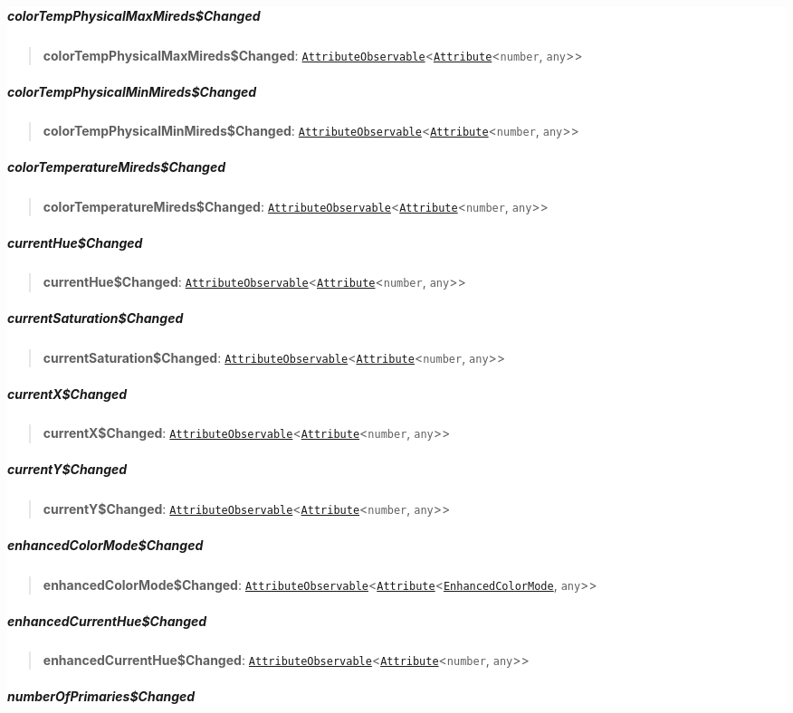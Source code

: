 ##### colorTempPhysicalMaxMireds$Changed

> **colorTempPhysicalMaxMireds$Changed**: [`AttributeObservable`](../../../../cluster/export/namespaces/ClusterEvents/README.md#attributeobservablea)\<[`Attribute`](../../../../../cluster/export/interfaces/Attribute.md)\<`number`, `any`\>\>

##### colorTempPhysicalMinMireds$Changed

> **colorTempPhysicalMinMireds$Changed**: [`AttributeObservable`](../../../../cluster/export/namespaces/ClusterEvents/README.md#attributeobservablea)\<[`Attribute`](../../../../../cluster/export/interfaces/Attribute.md)\<`number`, `any`\>\>

##### colorTemperatureMireds$Changed

> **colorTemperatureMireds$Changed**: [`AttributeObservable`](../../../../cluster/export/namespaces/ClusterEvents/README.md#attributeobservablea)\<[`Attribute`](../../../../../cluster/export/interfaces/Attribute.md)\<`number`, `any`\>\>

##### currentHue$Changed

> **currentHue$Changed**: [`AttributeObservable`](../../../../cluster/export/namespaces/ClusterEvents/README.md#attributeobservablea)\<[`Attribute`](../../../../../cluster/export/interfaces/Attribute.md)\<`number`, `any`\>\>

##### currentSaturation$Changed

> **currentSaturation$Changed**: [`AttributeObservable`](../../../../cluster/export/namespaces/ClusterEvents/README.md#attributeobservablea)\<[`Attribute`](../../../../../cluster/export/interfaces/Attribute.md)\<`number`, `any`\>\>

##### currentX$Changed

> **currentX$Changed**: [`AttributeObservable`](../../../../cluster/export/namespaces/ClusterEvents/README.md#attributeobservablea)\<[`Attribute`](../../../../../cluster/export/interfaces/Attribute.md)\<`number`, `any`\>\>

##### currentY$Changed

> **currentY$Changed**: [`AttributeObservable`](../../../../cluster/export/namespaces/ClusterEvents/README.md#attributeobservablea)\<[`Attribute`](../../../../../cluster/export/interfaces/Attribute.md)\<`number`, `any`\>\>

##### enhancedColorMode$Changed

> **enhancedColorMode$Changed**: [`AttributeObservable`](../../../../cluster/export/namespaces/ClusterEvents/README.md#attributeobservablea)\<[`Attribute`](../../../../../cluster/export/interfaces/Attribute.md)\<[`EnhancedColorMode`](../../../../../cluster/export/namespaces/ColorControl/enumerations/EnhancedColorMode.md), `any`\>\>

##### enhancedCurrentHue$Changed

> **enhancedCurrentHue$Changed**: [`AttributeObservable`](../../../../cluster/export/namespaces/ClusterEvents/README.md#attributeobservablea)\<[`Attribute`](../../../../../cluster/export/interfaces/Attribute.md)\<`number`, `any`\>\>

##### numberOfPrimaries$Changed
